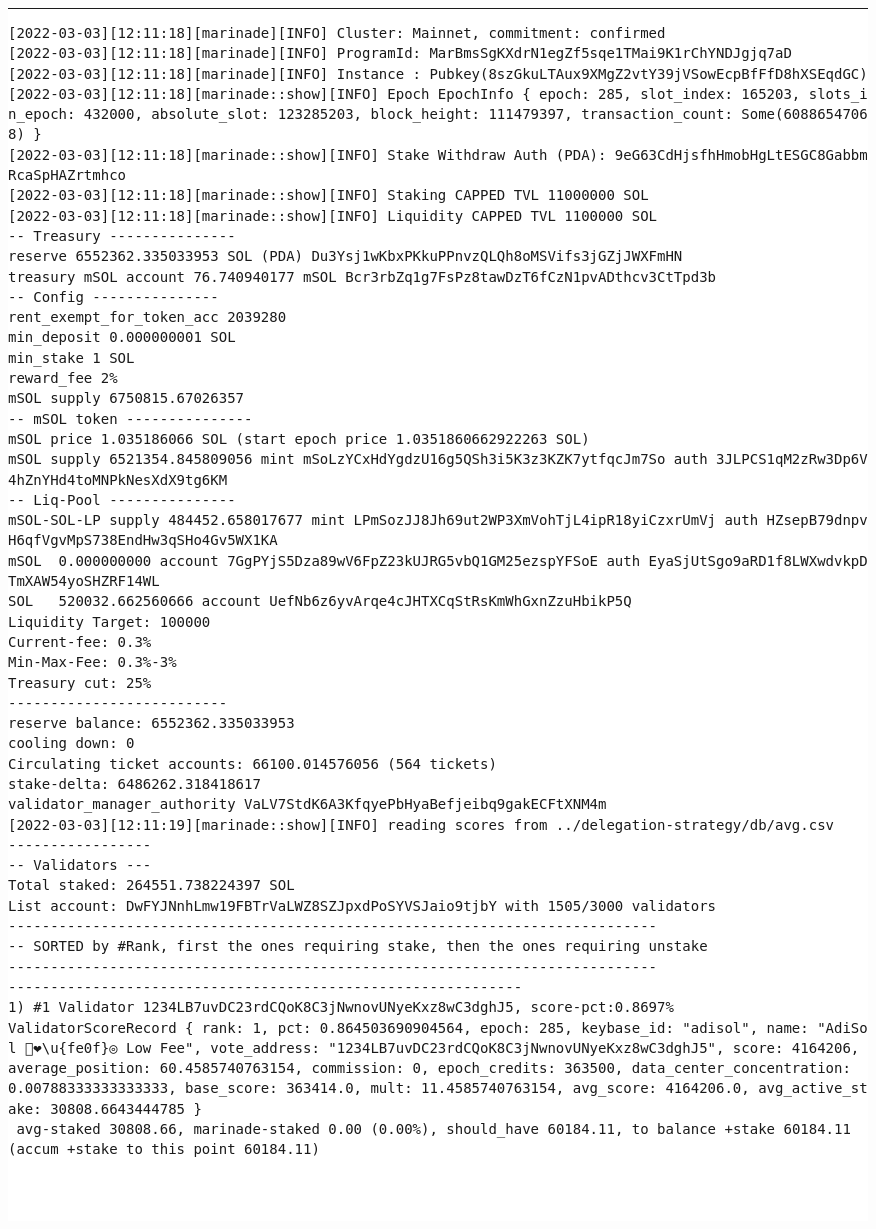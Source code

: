 ---
<pre>
[2022-03-03][12:11:18][marinade][INFO] Cluster: Mainnet, commitment: confirmed
[2022-03-03][12:11:18][marinade][INFO] ProgramId: MarBmsSgKXdrN1egZf5sqe1TMai9K1rChYNDJgjq7aD
[2022-03-03][12:11:18][marinade][INFO] Instance : Pubkey(8szGkuLTAux9XMgZ2vtY39jVSowEcpBfFfD8hXSEqdGC)
[2022-03-03][12:11:18][marinade::show][INFO] Epoch EpochInfo { epoch: 285, slot_index: 165203, slots_in_epoch: 432000, absolute_slot: 123285203, block_height: 111479397, transaction_count: Some(60886547068) }
[2022-03-03][12:11:18][marinade::show][INFO] Stake Withdraw Auth (PDA): 9eG63CdHjsfhHmobHgLtESGC8GabbmRcaSpHAZrtmhco
[2022-03-03][12:11:18][marinade::show][INFO] Staking CAPPED TVL 11000000 SOL
[2022-03-03][12:11:18][marinade::show][INFO] Liquidity CAPPED TVL 1100000 SOL
-- Treasury ---------------
reserve 6552362.335033953 SOL (PDA) Du3Ysj1wKbxPKkuPPnvzQLQh8oMSVifs3jGZjJWXFmHN
treasury mSOL account 76.740940177 mSOL Bcr3rbZq1g7FsPz8tawDzT6fCzN1pvADthcv3CtTpd3b
-- Config ---------------
rent_exempt_for_token_acc 2039280
min_deposit 0.000000001 SOL
min_stake 1 SOL
reward_fee 2%
mSOL supply 6750815.67026357
-- mSOL token ---------------
mSOL price 1.035186066 SOL (start epoch price 1.0351860662922263 SOL)
mSOL supply 6521354.845809056 mint mSoLzYCxHdYgdzU16g5QSh3i5K3z3KZK7ytfqcJm7So auth 3JLPCS1qM2zRw3Dp6V4hZnYHd4toMNPkNesXdX9tg6KM
-- Liq-Pool ---------------
mSOL-SOL-LP supply 484452.658017677 mint LPmSozJJ8Jh69ut2WP3XmVohTjL4ipR18yiCzxrUmVj auth HZsepB79dnpvH6qfVgvMpS738EndHw3qSHo4Gv5WX1KA
mSOL  0.000000000 account 7GgPYjS5Dza89wV6FpZ23kUJRG5vbQ1GM25ezspYFSoE auth EyaSjUtSgo9aRD1f8LWXwdvkpDTmXAW54yoSHZRF14WL
SOL   520032.662560666 account UefNb6z6yvArqe4cJHTXCqStRsKmWhGxnZzuHbikP5Q 
Liquidity Target: 100000
Current-fee: 0.3%
Min-Max-Fee: 0.3%-3%
Treasury cut: 25%
--------------------------
reserve balance: 6552362.335033953
cooling down: 0
Circulating ticket accounts: 66100.014576056 (564 tickets)
stake-delta: 6486262.318418617
validator_manager_authority VaLV7StdK6A3KfqyePbHyaBefjeibq9gakECFtXNM4m
[2022-03-03][12:11:19][marinade::show][INFO] reading scores from ../delegation-strategy/db/avg.csv
-----------------
-- Validators ---
Total staked: 264551.738224397 SOL
List account: DwFYJNnhLmw19FBTrVaLWZ8SZJpxdPoSYVSJaio9tjbY with 1505/3000 validators
-----------------------------------------------------------------------------
-- SORTED by #Rank, first the ones requiring stake, then the ones requiring unstake
-----------------------------------------------------------------------------
-------------------------------------------------------------
1) #1 Validator 1234LB7uvDC23rdCQoK8C3jNwnovUNyeKxz8wC3dghJ5, score-pct:0.8697%
ValidatorScoreRecord { rank: 1, pct: 0.864503690904564, epoch: 285, keybase_id: "adisol", name: "AdiSol 🐶❤\u{fe0f}◎ Low Fee", vote_address: "1234LB7uvDC23rdCQoK8C3jNwnovUNyeKxz8wC3dghJ5", score: 4164206, average_position: 60.4585740763154, commission: 0, epoch_credits: 363500, data_center_concentration: 0.00788333333333333, base_score: 363414.0, mult: 11.4585740763154, avg_score: 4164206.0, avg_active_stake: 30808.6643444785 }
 avg-staked 30808.66, marinade-staked 0.00 (0.00%), should_have 60184.11, to balance +stake 60184.11 (accum +stake to this point 60184.11)
